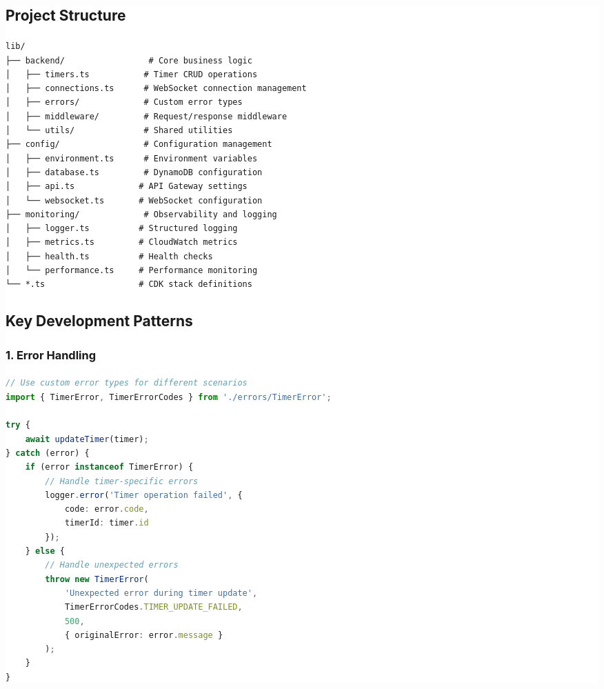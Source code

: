 ## Project Structure

```
lib/
├── backend/                 # Core business logic
│   ├── timers.ts           # Timer CRUD operations
│   ├── connections.ts      # WebSocket connection management
│   ├── errors/             # Custom error types
│   ├── middleware/         # Request/response middleware
│   └── utils/              # Shared utilities
├── config/                 # Configuration management
│   ├── environment.ts      # Environment variables
│   ├── database.ts         # DynamoDB configuration
│   ├── api.ts             # API Gateway settings
│   └── websocket.ts       # WebSocket configuration
├── monitoring/             # Observability and logging
│   ├── logger.ts          # Structured logging
│   ├── metrics.ts         # CloudWatch metrics
│   ├── health.ts          # Health checks
│   └── performance.ts     # Performance monitoring
└── *.ts                   # CDK stack definitions
```

## Key Development Patterns

### 1. Error Handling
```typescript
// Use custom error types for different scenarios
import { TimerError, TimerErrorCodes } from './errors/TimerError';

try {
    await updateTimer(timer);
} catch (error) {
    if (error instanceof TimerError) {
        // Handle timer-specific errors
        logger.error('Timer operation failed', { 
            code: error.code, 
            timerId: timer.id 
        });
    } else {
        // Handle unexpected errors
        throw new TimerError(
            'Unexpected error during timer update',
            TimerErrorCodes.TIMER_UPDATE_FAILED,
            500,
            { originalError: error.message }
        );
    }
}
```

